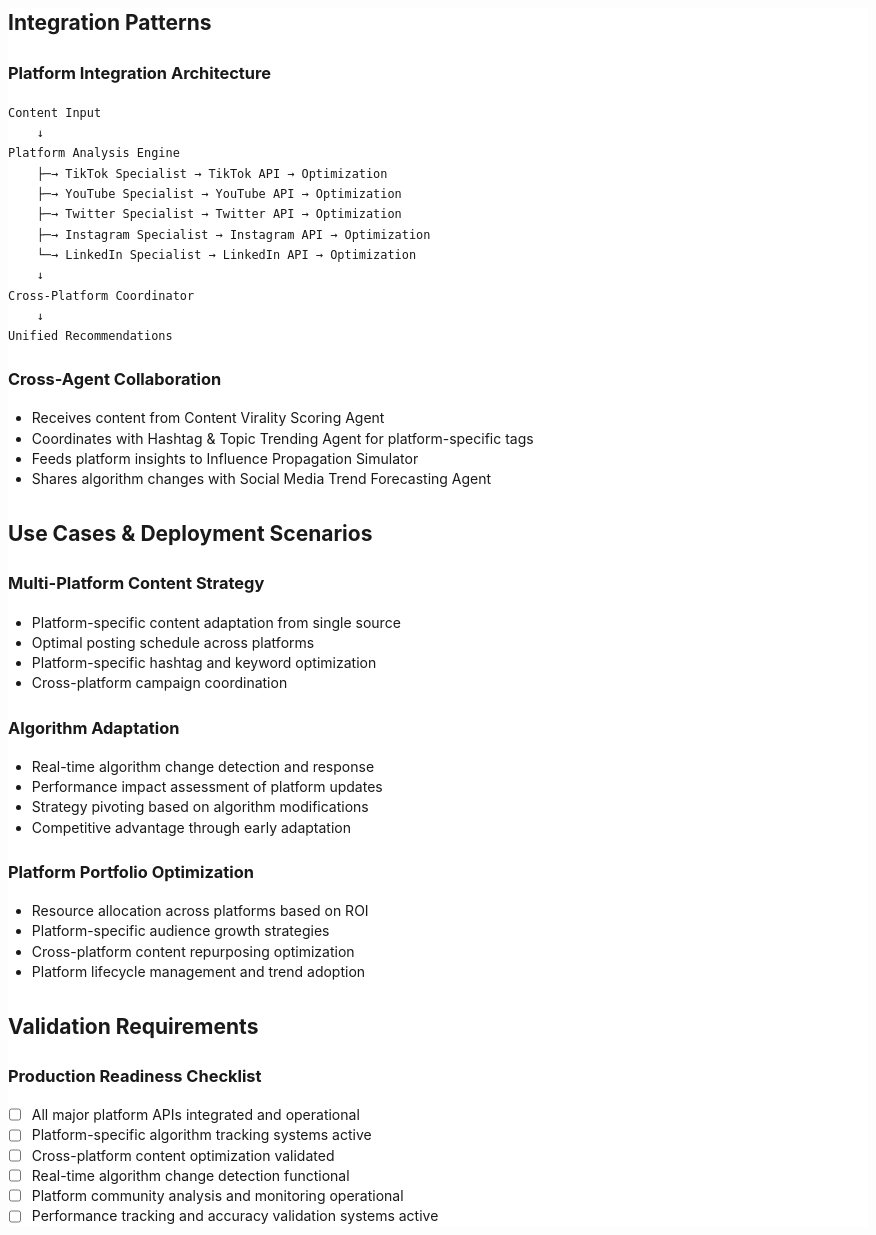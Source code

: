 ## Integration Patterns

### Platform Integration Architecture
```
Content Input
    ↓
Platform Analysis Engine
    ├─→ TikTok Specialist → TikTok API → Optimization
    ├─→ YouTube Specialist → YouTube API → Optimization  
    ├─→ Twitter Specialist → Twitter API → Optimization
    ├─→ Instagram Specialist → Instagram API → Optimization
    └─→ LinkedIn Specialist → LinkedIn API → Optimization
    ↓
Cross-Platform Coordinator
    ↓
Unified Recommendations
```

### Cross-Agent Collaboration
- Receives content from Content Virality Scoring Agent
- Coordinates with Hashtag & Topic Trending Agent for platform-specific tags
- Feeds platform insights to Influence Propagation Simulator
- Shares algorithm changes with Social Media Trend Forecasting Agent

## Use Cases & Deployment Scenarios

### Multi-Platform Content Strategy
- Platform-specific content adaptation from single source
- Optimal posting schedule across platforms
- Platform-specific hashtag and keyword optimization
- Cross-platform campaign coordination

### Algorithm Adaptation
- Real-time algorithm change detection and response
- Performance impact assessment of platform updates
- Strategy pivoting based on algorithm modifications
- Competitive advantage through early adaptation

### Platform Portfolio Optimization
- Resource allocation across platforms based on ROI
- Platform-specific audience growth strategies
- Cross-platform content repurposing optimization
- Platform lifecycle management and trend adoption

## Validation Requirements

### Production Readiness Checklist
- [ ] All major platform APIs integrated and operational
- [ ] Platform-specific algorithm tracking systems active
- [ ] Cross-platform content optimization validated
- [ ] Real-time algorithm change detection functional
- [ ] Platform community analysis and monitoring operational
- [ ] Performance tracking and accuracy validation systems active

